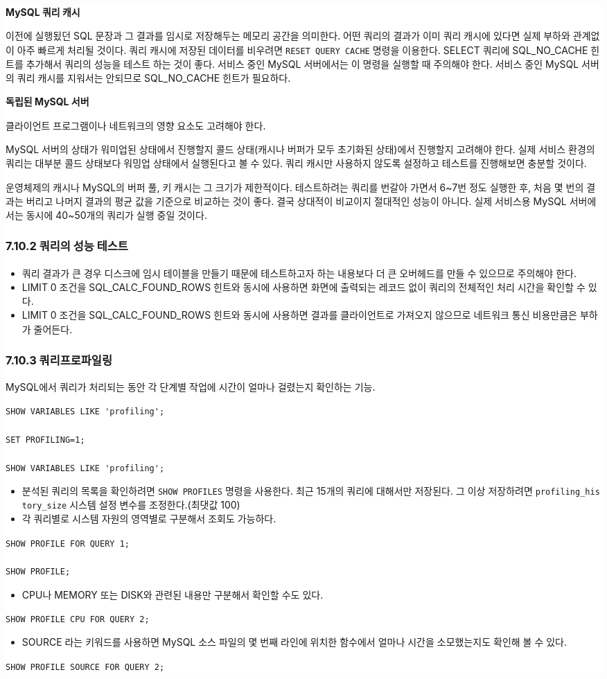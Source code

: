 **MySQL 쿼리 캐시**

이전에 실행됬던 SQL 문장과 그 결과를 임시로 저장해두는 메모리 공간을 의미한다. 어떤 쿼리의 결과가 이미 쿼리 캐시에 있다면 실제 부하와 관계없이 아주 빠르게 처리될 것이다. 쿼리 캐시에 저장된 데이터를 비우려면 ``RESET QUERY CACHE`` 명령을 이용한다. SELECT 쿼리에 SQL_NO_CACHE 힌트를 추가해서 쿼리의 성능을 테스트 하는 것이 좋다. 서비스 중인 MySQL 서버에서는 이 명령을 실행할 때 주의해야 한다. 서비스 중인 MySQL 서버의 쿼리 캐시를 지워서는 안되므로 SQL_NO_CACHE 힌트가 필요하다.

**독립된 MySQL 서버**

클라이언트 프로그램이나 네트워크의 영향 요소도 고려해야 한다.



MySQL 서버의 상태가 워미업된 상태에서 진행할지 콜드 상태(캐시나 버퍼가 모두 초기화된 상태)에서 진행할지 고려해야 한다. 실제 서비스 환경의 쿼리는 대부분 콜드 상태보다 워밍업 상태에서 실행된다고 볼 수 있다. 쿼리 캐시만 사용하지 않도록 설정하고 테스트를 진행해보면 충분할 것이다.

운영체제의 캐시나 MySQL의 버퍼 풀, 키 캐시는 그 크기가 제한적이다. 테스트하려는 쿼리를 번갈아 가면서 6~7번 정도 실행한 후, 처음 몇 번의 결과는 버리고 나머지 결과의 평균 값을 기준으로 비교하는 것이 좋다. 결국 상대적이 비교이지 절대적인 성능이 아니다. 실제 서비스용 MySQL 서버에서는 동시에 40~50개의 쿼리가 실행 중일 것이다.

### 7.10.2 쿼리의 성능 테스트

- 쿼리 결과가 큰 경우 디스크에 임시 테이블을 만들기 때문에 테스트하고자 하는 내용보다 더 큰 오버헤드를 만들 수 있으므로 주의해야 한다.
- LIMIT 0 조건을 SQL_CALC_FOUND_ROWS 힌트와 동시에 사용하면 화면에 출력되는 레코드 없이 쿼리의 전체적인 처리 시간을 확인할 수 있다.
- LIMIT 0 조건을 SQL_CALC_FOUND_ROWS 힌트와 동시에 사용하면 결과를 클라이언트로 가져오지 않으므로 네트워크 통신 비용만큼은 부하가 줄어든다.

### 7.10.3 쿼리프로파일링

MySQL에서 쿼리가 처리되는 동안 각 단계별 작업에 시간이 얼마나 걸렸는지 확인하는 기능.

```mysql
SHOW VARIABLES LIKE 'profiling';

SET PROFILING=1;

SHOW VARIABLES LIKE 'profiling';
```

- 분석된 쿼리의 목록을 확인하려면 ``SHOW PROFILES`` 명령을 사용한다. 최근 15개의 쿼리에 대해서만 저장된다. 그 이상 저장하려면 ``profiling_history_size`` 시스템 설정 변수를 조정한다.(최댓값 100)
- 각 쿼리별로 시스템 자원의 영역별로 구분해서 조회도 가능하다.

```mysql
SHOW PROFILE FOR QUERY 1;

SHOW PROFILE;
```

- CPU나 MEMORY 또는 DISK와 관련된 내용만 구분해서 확인할 수도 있다.

```mysql
SHOW PROFILE CPU FOR QUERY 2;
```

- SOURCE 라는 키워드를 사용하면 MySQL 소스 파일의 몇 번째 라인에 위치한 함수에서 얼마나 시간을 소모했는지도 확인해 볼 수 있다.

```mysql
SHOW PROFILE SOURCE FOR QUERY 2;
```

